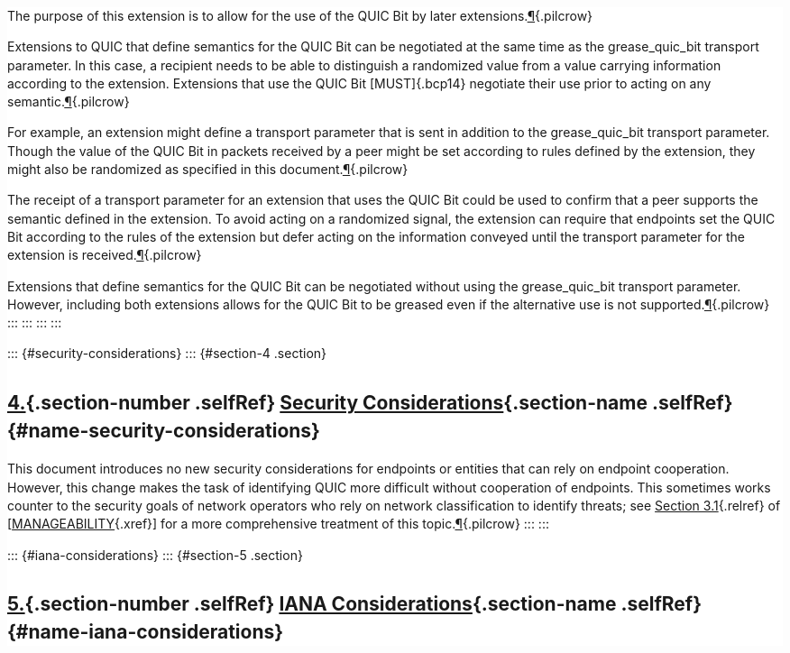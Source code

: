 The purpose of this extension is to allow for the use of the QUIC Bit by
later extensions.[¶](#section-3.2-1){.pilcrow}

Extensions to QUIC that define semantics for the QUIC Bit can be
negotiated at the same time as the grease_quic_bit transport parameter.
In this case, a recipient needs to be able to distinguish a randomized
value from a value carrying information according to the extension.
Extensions that use the QUIC Bit [MUST]{.bcp14} negotiate their use
prior to acting on any semantic.[¶](#section-3.2-2){.pilcrow}

For example, an extension might define a transport parameter that is
sent in addition to the grease_quic_bit transport parameter. Though the
value of the QUIC Bit in packets received by a peer might be set
according to rules defined by the extension, they might also be
randomized as specified in this document.[¶](#section-3.2-3){.pilcrow}

The receipt of a transport parameter for an extension that uses the QUIC
Bit could be used to confirm that a peer supports the semantic defined
in the extension. To avoid acting on a randomized signal, the extension
can require that endpoints set the QUIC Bit according to the rules of
the extension but defer acting on the information conveyed until the
transport parameter for the extension is
received.[¶](#section-3.2-4){.pilcrow}

Extensions that define semantics for the QUIC Bit can be negotiated
without using the grease_quic_bit transport parameter. However,
including both extensions allows for the QUIC Bit to be greased even if
the alternative use is not supported.[¶](#section-3.2-5){.pilcrow}
:::
:::
:::
:::

::: {#security-considerations}
::: {#section-4 .section}
## [4.](#section-4){.section-number .selfRef} [Security Considerations](#name-security-considerations){.section-name .selfRef} {#name-security-considerations}

This document introduces no new security considerations for endpoints or
entities that can rely on endpoint cooperation. However, this change
makes the task of identifying QUIC more difficult without cooperation of
endpoints. This sometimes works counter to the security goals of network
operators who rely on network classification to identify threats; see
[Section
3.1](https://datatracker.ietf.org/doc/html/draft-ietf-quic-manageability-18#section-3.1){.relref}
of \[[MANAGEABILITY](#I-D.ietf-quic-manageability){.xref}\] for a more
comprehensive treatment of this topic.[¶](#section-4-1){.pilcrow}
:::
:::

::: {#iana-considerations}
::: {#section-5 .section}
## [5.](#section-5){.section-number .selfRef} [IANA Considerations](#name-iana-considerations){.section-name .selfRef} {#name-iana-considerations}
